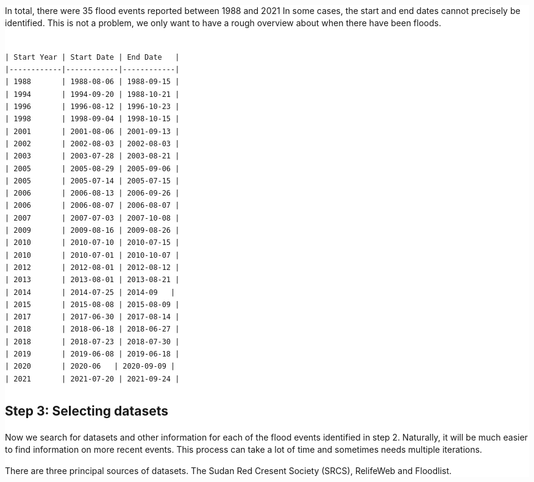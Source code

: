 In total, there were 35 flood events reported between 1988 and 2021
In some cases, the start and end dates cannot precisely be identified. This is not a problem, we only want to have a rough overview about when there have been floods. 

```{dropdown} Flood Events List

| Start Year | Start Date | End Date   |
|------------|------------|------------|
| 1988       | 1988-08-06 | 1988-09-15 |
| 1994       | 1994-09-20 | 1988-10-21 |
| 1996       | 1996-08-12 | 1996-10-23 |
| 1998       | 1998-09-04 | 1998-10-15 |
| 2001       | 2001-08-06 | 2001-09-13 |
| 2002       | 2002-08-03 | 2002-08-03 |
| 2003       | 2003-07-28 | 2003-08-21 |
| 2005       | 2005-08-29 | 2005-09-06 |
| 2005       | 2005-07-14 | 2005-07-15 |
| 2006       | 2006-08-13 | 2006-09-26 |
| 2006       | 2006-08-07 | 2006-08-07 |
| 2007       | 2007-07-03 | 2007-10-08 |
| 2009       | 2009-08-16 | 2009-08-26 |
| 2010       | 2010-07-10 | 2010-07-15 |
| 2010       | 2010-07-01 | 2010-10-07 |
| 2012       | 2012-08-01 | 2012-08-12 |
| 2013       | 2013-08-01 | 2013-08-21 |
| 2014       | 2014-07-25 | 2014-09   |
| 2015       | 2015-08-08 | 2015-08-09 |
| 2017       | 2017-06-30 | 2017-08-14 |
| 2018       | 2018-06-18 | 2018-06-27 |
| 2018       | 2018-07-23 | 2018-07-30 |
| 2019       | 2019-06-08 | 2019-06-18 |
| 2020       | 2020-06   | 2020-09-09 |
| 2021       | 2021-07-20 | 2021-09-24 |
```

## Step 3: Selecting datasets 

Now we search for datasets and other information for each of the flood events identified in step 2. Naturally, it will be much easier to find information on more recent events. This process can take a lot of time and sometimes needs multiple iterations.

There are three principal sources of datasets. The Sudan Red Cresent Society (SRCS), RelifeWeb and Floodlist.

<style>
  .container {
    display: flex;
    justify-content: space-between;
    align-items: flex-start;
  }

  .organization {
    width: 50%; 
  }
